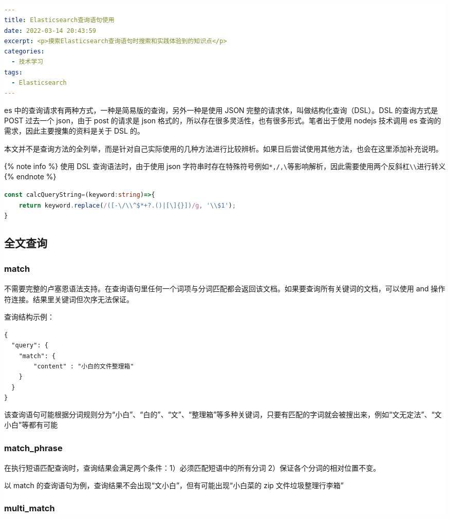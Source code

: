 ```yaml
---
title: Elasticsearch查询语句使用
date: 2022-03-14 20:43:59
excerpt: <p>摸索Elasticsearch查询语句时搜索和实践体验到的知识点</p>
categories:
  - 技术学习
tags:
  - Elasticsearch
---
```


es 中的查询请求有两种方式，一种是简易版的查询，另外一种是使用 JSON 完整的请求体，叫做结构化查询（DSL）。DSL 的查询方式是 POST 过去一个 json，由于 post 的请求是 json 格式的，所以存在很多灵活性，也有很多形式。笔者出于使用 nodejs 技术调用 es 查询的需求，因此主要搜集的资料是关于 DSL 的。

本文并不是查询方法的全列举，而是针对自己实际使用的几种方法进行比较辨析。如果日后尝试使用其他方法，也会在这里添加补充说明。

{% note info %}
使用 DSL 查询语法时，由于使用 json 字符串时存在特殊符号例如`*,/,\`等影响解析，因此需要使用两个反斜杠`\\`进行转义
{% endnote %}

```TypeScript
const calcQueryString=(keyword:string)=>{
    return keyword.replace(/([-\/\\^$*+?.()|[\]{}])/g, '\\$1');
}
```

## 全文查询

### match

不需要完整的卢塞恩语法支持。在查询语句里任何一个词项与分词匹配都会返回该文档。如果要查询所有关键词的文档，可以使用 and 操作符连接。结果里关键词但次序无法保证。

查询结构示例：

```
{
  "query": {
    "match": {
        "content" : "小白的文件整理箱"
    }
  }
}
```

该查询语句可能根据分词规则分为“小白”、“白的”、“文”、“整理箱”等多种关键词，只要有匹配的字词就会被搜出来，例如“文无定法”、“文小白”等都有可能

### match_phrase

在执行短语匹配查询时，查询结果会满足两个条件：1）必须匹配短语中的所有分词 2）保证各个分词的相对位置不变。

以 match 的查询语句为例，查询结果不会出现“文小白”，但有可能出现“小白菜的 zip 文件垃圾整理行李箱”

### multi_match
